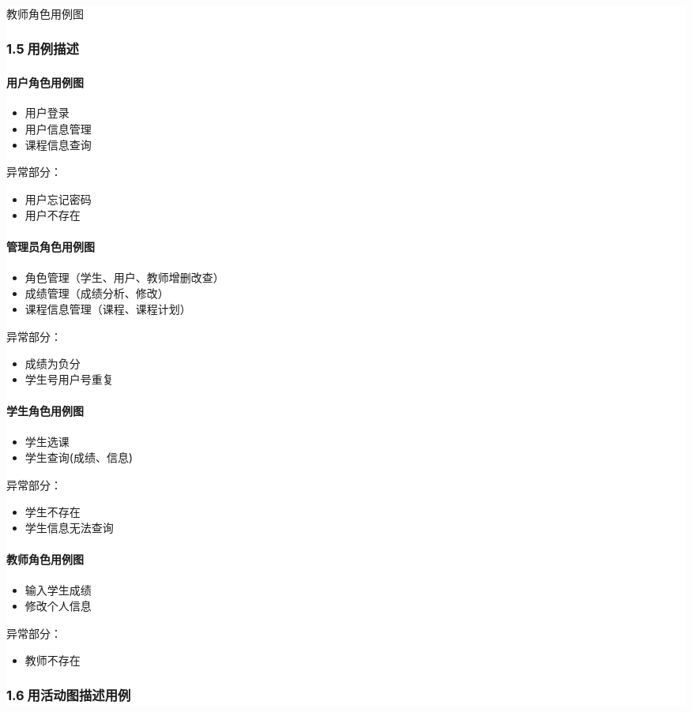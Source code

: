 教师角色用例图  


### 1.5 用例描述  

#### 用户角色用例图

* 用户登录
* 用户信息管理
* 课程信息查询

异常部分：  

* 用户忘记密码
* 用户不存在

#### 管理员角色用例图

* 角色管理（学生、用户、教师增删改查）
* 成绩管理（成绩分析、修改）
* 课程信息管理（课程、课程计划）

异常部分：  

* 成绩为负分
* 学生号用户号重复

#### 学生角色用例图

* 学生选课
* 学生查询(成绩、信息)

异常部分：  

* 学生不存在
* 学生信息无法查询

#### 教师角色用例图

* 输入学生成绩
* 修改个人信息

异常部分：  

* 教师不存在

### 1.6 用活动图描述用例  
